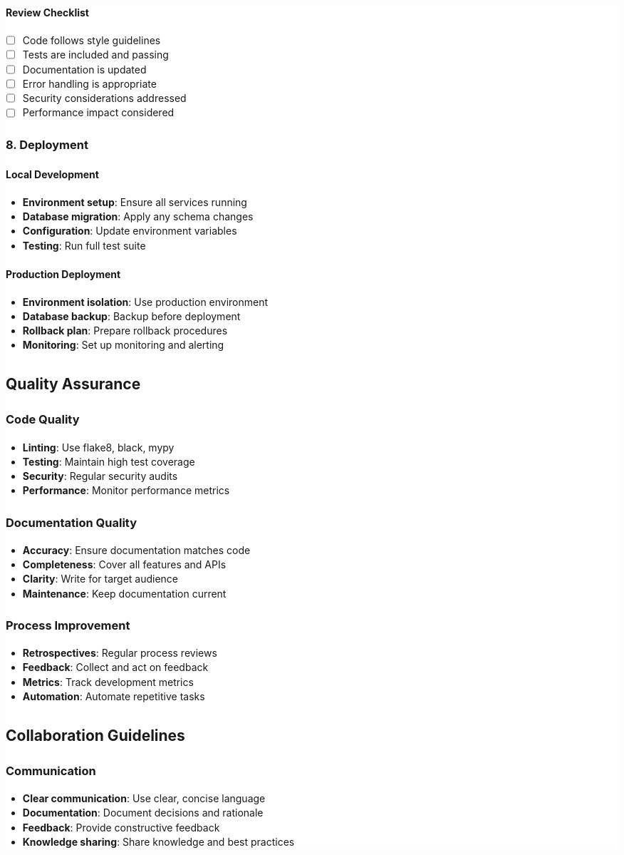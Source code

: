 #### Review Checklist
- [ ] Code follows style guidelines
- [ ] Tests are included and passing
- [ ] Documentation is updated
- [ ] Error handling is appropriate
- [ ] Security considerations addressed
- [ ] Performance impact considered

### 8. Deployment

#### Local Development
- **Environment setup**: Ensure all services running
- **Database migration**: Apply any schema changes
- **Configuration**: Update environment variables
- **Testing**: Run full test suite

#### Production Deployment
- **Environment isolation**: Use production environment
- **Database backup**: Backup before deployment
- **Rollback plan**: Prepare rollback procedures
- **Monitoring**: Set up monitoring and alerting

## Quality Assurance

### Code Quality
- **Linting**: Use flake8, black, mypy
- **Testing**: Maintain high test coverage
- **Security**: Regular security audits
- **Performance**: Monitor performance metrics

### Documentation Quality
- **Accuracy**: Ensure documentation matches code
- **Completeness**: Cover all features and APIs
- **Clarity**: Write for target audience
- **Maintenance**: Keep documentation current

### Process Improvement
- **Retrospectives**: Regular process reviews
- **Feedback**: Collect and act on feedback
- **Metrics**: Track development metrics
- **Automation**: Automate repetitive tasks

## Collaboration Guidelines

### Communication
- **Clear communication**: Use clear, concise language
- **Documentation**: Document decisions and rationale
- **Feedback**: Provide constructive feedback
- **Knowledge sharing**: Share knowledge and best practices
